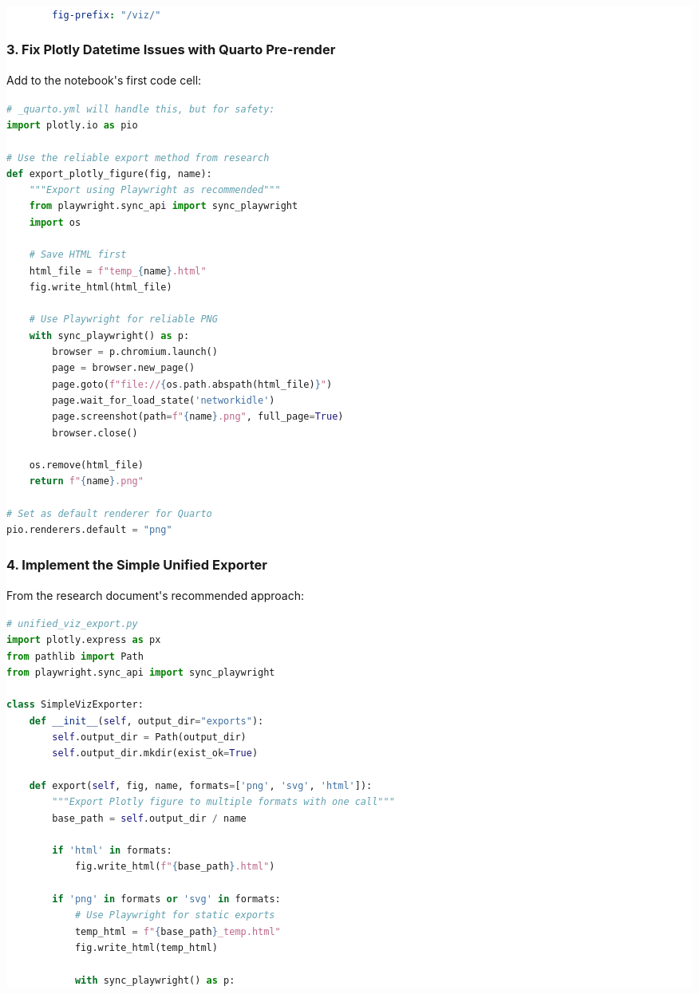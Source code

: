 ```yaml
        fig-prefix: "/viz/"
```

### 3. Fix Plotly Datetime Issues with Quarto Pre-render

Add to the notebook's first code cell:

```python
# _quarto.yml will handle this, but for safety:
import plotly.io as pio

# Use the reliable export method from research
def export_plotly_figure(fig, name):
    """Export using Playwright as recommended"""
    from playwright.sync_api import sync_playwright
    import os
    
    # Save HTML first
    html_file = f"temp_{name}.html"
    fig.write_html(html_file)
    
    # Use Playwright for reliable PNG
    with sync_playwright() as p:
        browser = p.chromium.launch()
        page = browser.new_page()
        page.goto(f"file://{os.path.abspath(html_file)}")
        page.wait_for_load_state('networkidle')
        page.screenshot(path=f"{name}.png", full_page=True)
        browser.close()
    
    os.remove(html_file)
    return f"{name}.png"

# Set as default renderer for Quarto
pio.renderers.default = "png"
```

### 4. Implement the Simple Unified Exporter

From the research document's recommended approach:

```python
# unified_viz_export.py
import plotly.express as px
from pathlib import Path
from playwright.sync_api import sync_playwright

class SimpleVizExporter:
    def __init__(self, output_dir="exports"):
        self.output_dir = Path(output_dir)
        self.output_dir.mkdir(exist_ok=True)
    
    def export(self, fig, name, formats=['png', 'svg', 'html']):
        """Export Plotly figure to multiple formats with one call"""
        base_path = self.output_dir / name
        
        if 'html' in formats:
            fig.write_html(f"{base_path}.html")
        
        if 'png' in formats or 'svg' in formats:
            # Use Playwright for static exports
            temp_html = f"{base_path}_temp.html"
            fig.write_html(temp_html)
            
            with sync_playwright() as p:
```